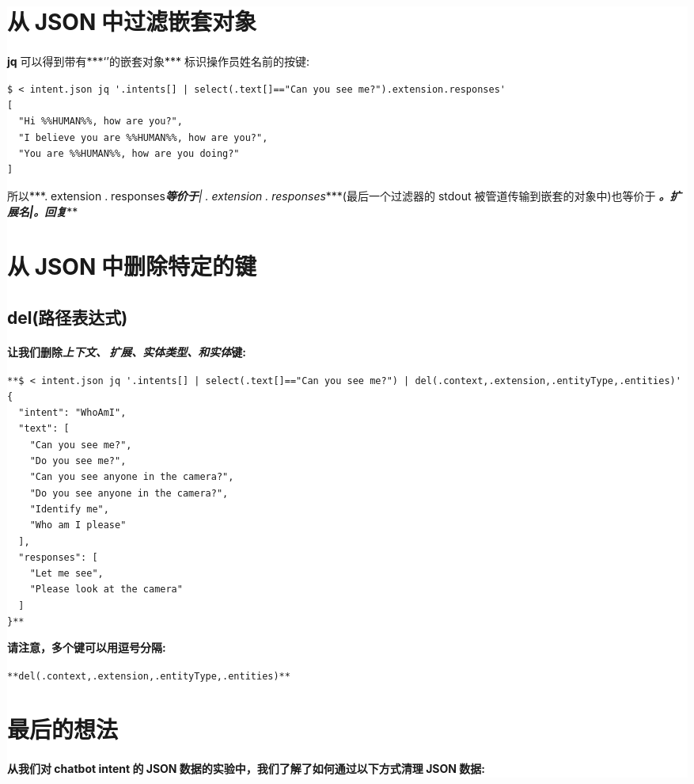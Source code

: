 # 从 JSON 中过滤嵌套对象

**jq** 可以得到带有***‘’的嵌套对象*** 标识操作员姓名前的按键:

```
$ < intent.json jq '.intents[] | select(.text[]=="Can you see me?").extension.responses'
[
  "Hi %%HUMAN%%, how are you?",
  "I believe you are %%HUMAN%%, how are you?",
  "You are %%HUMAN%%, how are you doing?"
]
```

所以***. extension . responses****等价于***| . extension . responses****(最后一个过滤器的 stdout 被管道传输到嵌套的对象中)也等价于 ***。扩展名|。回复*****

# **从 JSON 中删除特定的键**

## **del(路径表达式)**

**让我们删除*上下文、* *扩展、实体类型、*和*实体*键:**

```
**$ < intent.json jq '.intents[] | select(.text[]=="Can you see me?") | del(.context,.extension,.entityType,.entities)'
{
  "intent": "WhoAmI",
  "text": [
    "Can you see me?",
    "Do you see me?",
    "Can you see anyone in the camera?",
    "Do you see anyone in the camera?",
    "Identify me",
    "Who am I please"
  ],
  "responses": [
    "Let me see",
    "Please look at the camera"
  ]
}**
```

**请注意，多个键可以用逗号分隔:**

```
**del(.context,.extension,.entityType,.entities)**
```

# **最后的想法**

**从我们对 chatbot intent 的 JSON 数据的实验中，我们了解了如何通过以下方式清理 JSON 数据:**
